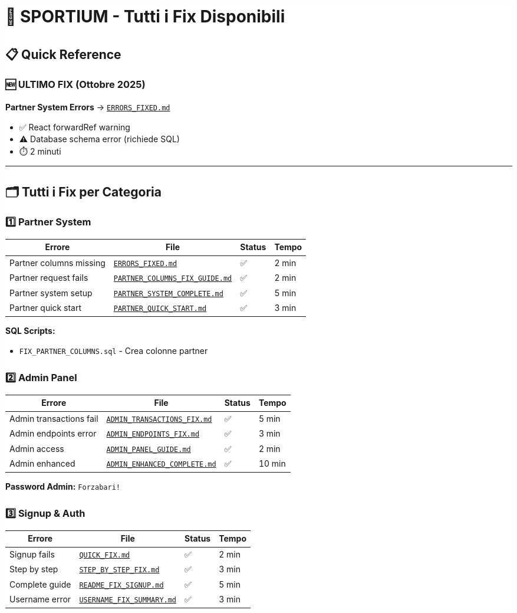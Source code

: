 # 🔧 SPORTIUM - Tutti i Fix Disponibili

## 📋 Quick Reference

### 🆕 ULTIMO FIX (Ottobre 2025)
**Partner System Errors** → [`ERRORS_FIXED.md`](/ERRORS_FIXED.md)
- ✅ React forwardRef warning
- ⚠️ Database schema error (richiede SQL)
- ⏱️ 2 minuti

---

## 🗂️ Tutti i Fix per Categoria

### 1️⃣ Partner System
| Errore | File | Status | Tempo |
|--------|------|--------|-------|
| Partner columns missing | [`ERRORS_FIXED.md`](/ERRORS_FIXED.md) | ✅ | 2 min |
| Partner request fails | [`PARTNER_COLUMNS_FIX_GUIDE.md`](/PARTNER_COLUMNS_FIX_GUIDE.md) | ✅ | 2 min |
| Partner system setup | [`PARTNER_SYSTEM_COMPLETE.md`](/PARTNER_SYSTEM_COMPLETE.md) | ✅ | 5 min |
| Partner quick start | [`PARTNER_QUICK_START.md`](/PARTNER_QUICK_START.md) | ✅ | 3 min |

**SQL Scripts:**
- `FIX_PARTNER_COLUMNS.sql` - Crea colonne partner

### 2️⃣ Admin Panel
| Errore | File | Status | Tempo |
|--------|------|--------|-------|
| Admin transactions fail | [`ADMIN_TRANSACTIONS_FIX.md`](/ADMIN_TRANSACTIONS_FIX.md) | ✅ | 5 min |
| Admin endpoints error | [`ADMIN_ENDPOINTS_FIX.md`](/ADMIN_ENDPOINTS_FIX.md) | ✅ | 3 min |
| Admin access | [`ADMIN_PANEL_GUIDE.md`](/ADMIN_PANEL_GUIDE.md) | ✅ | 2 min |
| Admin enhanced | [`ADMIN_ENHANCED_COMPLETE.md`](/ADMIN_ENHANCED_COMPLETE.md) | ✅ | 10 min |

**Password Admin:** `Forzabari!`

### 3️⃣ Signup & Auth
| Errore | File | Status | Tempo |
|--------|------|--------|-------|
| Signup fails | [`QUICK_FIX.md`](/QUICK_FIX.md) | ✅ | 2 min |
| Step by step | [`STEP_BY_STEP_FIX.md`](/STEP_BY_STEP_FIX.md) | ✅ | 3 min |
| Complete guide | [`README_FIX_SIGNUP.md`](/README_FIX_SIGNUP.md) | ✅ | 5 min |
| Username error | [`USERNAME_FIX_SUMMARY.md`](/USERNAME_FIX_SUMMARY.md) | ✅ | 3 min |

